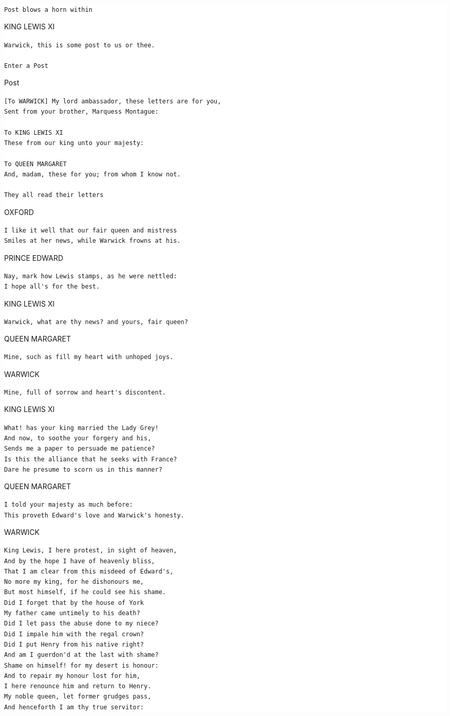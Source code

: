     Post blows a horn within

KING LEWIS XI

    Warwick, this is some post to us or thee.

    Enter a Post

Post

    [To WARWICK] My lord ambassador, these letters are for you,
    Sent from your brother, Marquess Montague:

    To KING LEWIS XI
    These from our king unto your majesty:

    To QUEEN MARGARET
    And, madam, these for you; from whom I know not.

    They all read their letters

OXFORD

    I like it well that our fair queen and mistress
    Smiles at her news, while Warwick frowns at his.

PRINCE EDWARD

    Nay, mark how Lewis stamps, as he were nettled:
    I hope all's for the best.

KING LEWIS XI

    Warwick, what are thy news? and yours, fair queen?

QUEEN MARGARET

    Mine, such as fill my heart with unhoped joys.

WARWICK

    Mine, full of sorrow and heart's discontent.

KING LEWIS XI

    What! has your king married the Lady Grey!
    And now, to soothe your forgery and his,
    Sends me a paper to persuade me patience?
    Is this the alliance that he seeks with France?
    Dare he presume to scorn us in this manner?

QUEEN MARGARET

    I told your majesty as much before:
    This proveth Edward's love and Warwick's honesty.

WARWICK

    King Lewis, I here protest, in sight of heaven,
    And by the hope I have of heavenly bliss,
    That I am clear from this misdeed of Edward's,
    No more my king, for he dishonours me,
    But most himself, if he could see his shame.
    Did I forget that by the house of York
    My father came untimely to his death?
    Did I let pass the abuse done to my niece?
    Did I impale him with the regal crown?
    Did I put Henry from his native right?
    And am I guerdon'd at the last with shame?
    Shame on himself! for my desert is honour:
    And to repair my honour lost for him,
    I here renounce him and return to Henry.
    My noble queen, let former grudges pass,
    And henceforth I am thy true servitor: